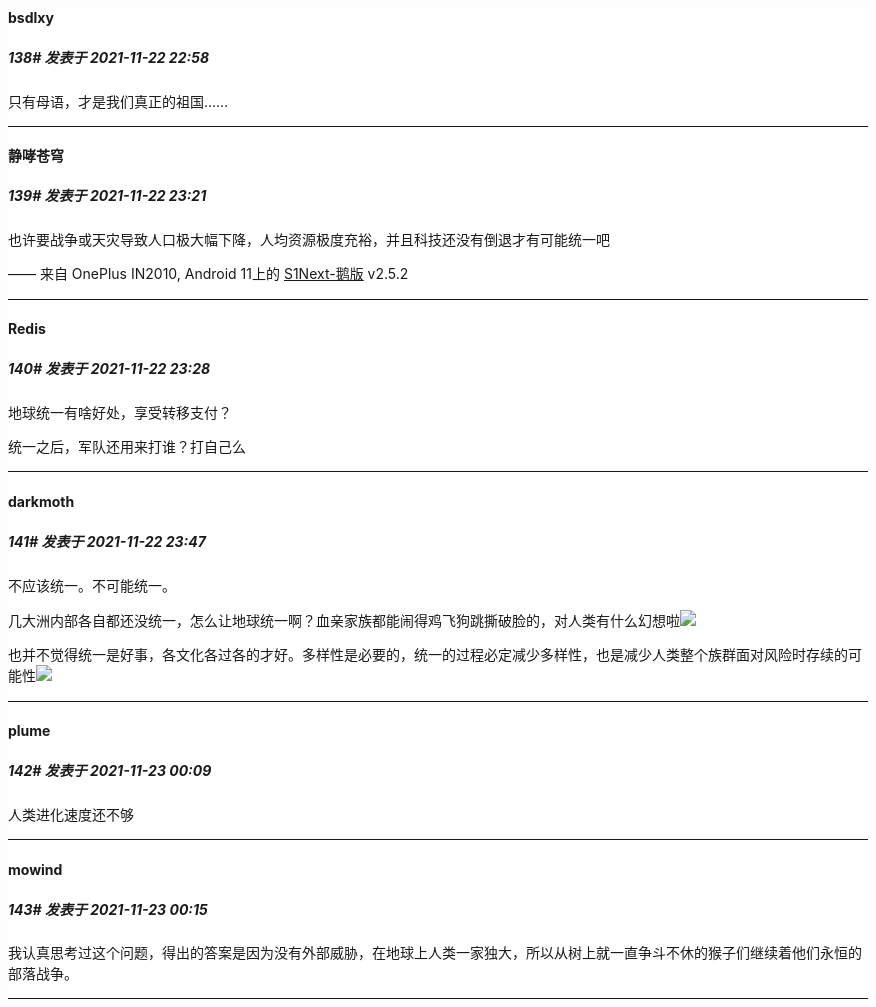 ####  bsdlxy  
##### 138#       发表于 2021-11-22 22:58

只有母语，才是我们真正的祖国……



*****

####  静哮苍穹  
##### 139#       发表于 2021-11-22 23:21

也许要战争或天灾导致人口极大幅下降，人均资源极度充裕，并且科技还没有倒退才有可能统一吧

—— 来自 OnePlus IN2010, Android 11上的 [S1Next-鹅版](https://github.com/ykrank/S1-Next/releases) v2.5.2



*****

####  Redis  
##### 140#       发表于 2021-11-22 23:28

地球统一有啥好处，享受转移支付？

统一之后，军队还用来打谁？打自己么



*****

####  darkmoth  
##### 141#       发表于 2021-11-22 23:47

不应该统一。不可能统一。

几大洲内部各自都还没统一，怎么让地球统一啊？血亲家族都能闹得鸡飞狗跳撕破脸的，对人类有什么幻想啦<img src="https://static.saraba1st.com/image/smiley/face2017/001.png" referrerpolicy="no-referrer">

也并不觉得统一是好事，各文化各过各的才好。多样性是必要的，统一的过程必定减少多样性，也是减少人类整个族群面对风险时存续的可能性<img src="https://static.saraba1st.com/image/smiley/face2017/001.png" referrerpolicy="no-referrer">



*****

####  plume  
##### 142#       发表于 2021-11-23 00:09

人类进化速度还不够

*****

####  mowind  
##### 143#       发表于 2021-11-23 00:15

我认真思考过这个问题，得出的答案是因为没有外部威胁，在地球上人类一家独大，所以从树上就一直争斗不休的猴子们继续着他们永恒的部落战争。



*****
